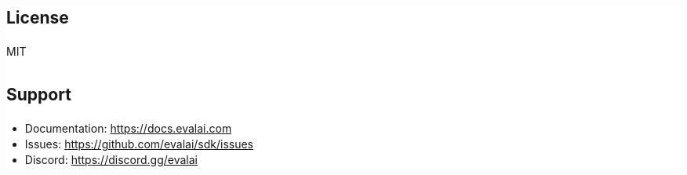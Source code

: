 ## License

MIT

## Support

- Documentation: https://docs.evalai.com
- Issues: https://github.com/evalai/sdk/issues
- Discord: https://discord.gg/evalai
